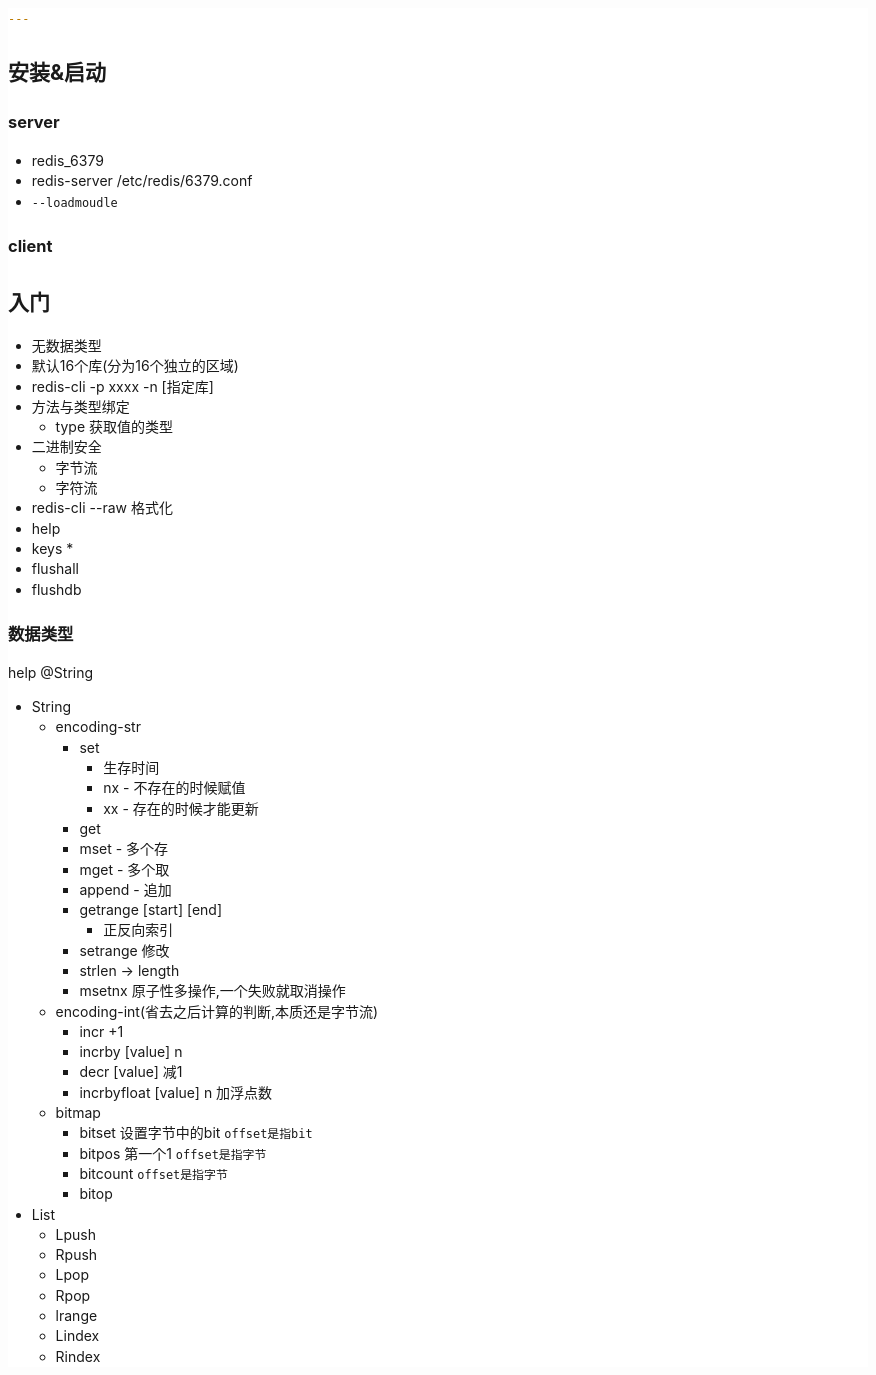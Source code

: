 ```yaml
--- 
```



## 安装&启动
### server
-  redis_6379
- redis-server /etc/redis/6379.conf
- `--loadmoudle`
### client
## 入门
- 无数据类型
- 默认16个库(分为16个独立的区域)
- redis-cli -p xxxx -n [指定库]
- 方法与类型绑定
    - type 获取值的类型
- 二进制安全
    - 字节流
    - 字符流
- redis-cli --raw 格式化
- help
- keys *
- flushall
- flushdb
### 数据类型
help @String
- String
    - encoding-str
        - set
            - 生存时间
            - nx - 不存在的时候赋值
            - xx  - 存在的时候才能更新 
        - get
        - mset - 多个存
        - mget - 多个取
        - append - 追加
        - getrange [start] [end]
            - 正反向索引
        - setrange 修改
        - strlen  -> length
        - msetnx 原子性多操作,一个失败就取消操作
    - encoding-int(省去之后计算的判断,本质还是字节流)
        - incr +1
        - incrby [value] n
        - decr [value] 减1
        - incrbyfloat [value] n 加浮点数
    - bitmap
        - bitset 设置字节中的bit `offset是指bit`
        - bitpos 第一个1 `offset是指字节`
        - bitcount  `offset是指字节`
        - bitop
- List 
    - Lpush
    - Rpush
    - Lpop
    - Rpop
    - lrange
    - Lindex
    - Rindex